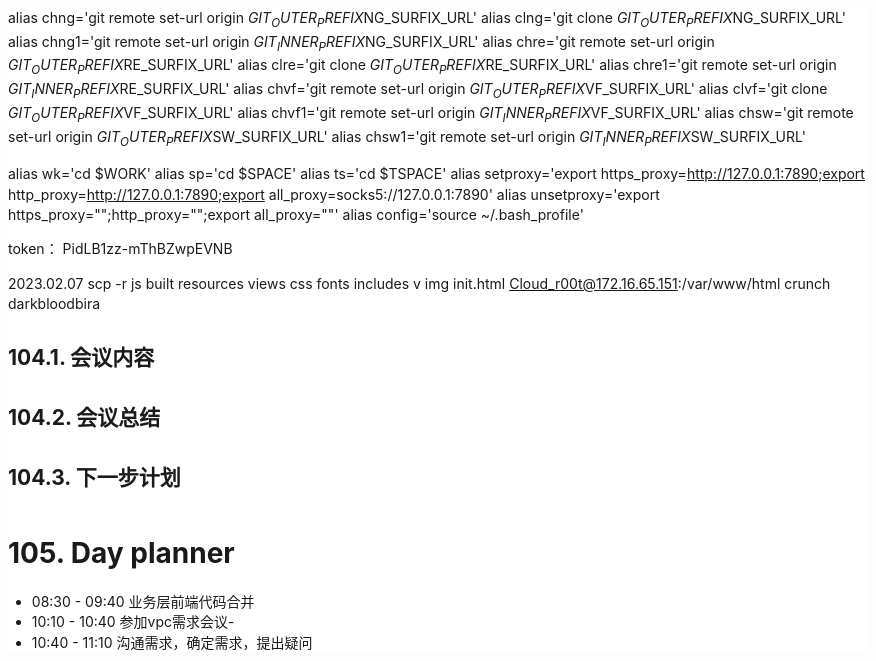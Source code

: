 alias chng='git remote set-url origin $GIT_OUTER_PREFIX$NG_SURFIX_URL'
alias clng='git clone $GIT_OUTER_PREFIX$NG_SURFIX_URL'
alias chng1='git remote set-url origin $GIT_INNER_PREFIX$NG_SURFIX_URL'
alias chre='git remote set-url origin $GIT_OUTER_PREFIX$RE_SURFIX_URL'
alias clre='git clone $GIT_OUTER_PREFIX$RE_SURFIX_URL'
alias chre1='git remote set-url origin $GIT_INNER_PREFIX$RE_SURFIX_URL'
alias chvf='git remote set-url origin $GIT_OUTER_PREFIX$VF_SURFIX_URL'
alias clvf='git clone $GIT_OUTER_PREFIX$VF_SURFIX_URL'
alias chvf1='git remote set-url origin $GIT_INNER_PREFIX$VF_SURFIX_URL'
alias chsw='git remote set-url origin $GIT_OUTER_PREFIX$SW_SURFIX_URL'
alias chsw1='git remote set-url origin $GIT_INNER_PREFIX$SW_SURFIX_URL'

alias wk='cd $WORK'
alias sp='cd $SPACE'
alias ts='cd $TSPACE'
alias setproxy='export https_proxy=http://127.0.0.1:7890;export http_proxy=http://127.0.0.1:7890;export all_proxy=socks5://127.0.0.1:7890'
alias unsetproxy='export https_proxy="";http_proxy="";export all_proxy=""'
alias config='source ~/.bash_profile'

token：
PidLB1zz-mThBZwpEVNB

2023.02.07
scp -r js built resources views  css fonts includes v img init.html Cloud_r00t@172.16.65.151:/var/www/html
crunch
darkbloodbira


## 104.1. 会议内容

## 104.2. 会议总结

## 104.3. 下一步计划

# 105. Day planner

- 08:30 - 09:40 业务层前端代码合并
- 10:10 - 10:40 参加vpc需求会议-
- 10:40 - 11:10 沟通需求，确定需求，提出疑问